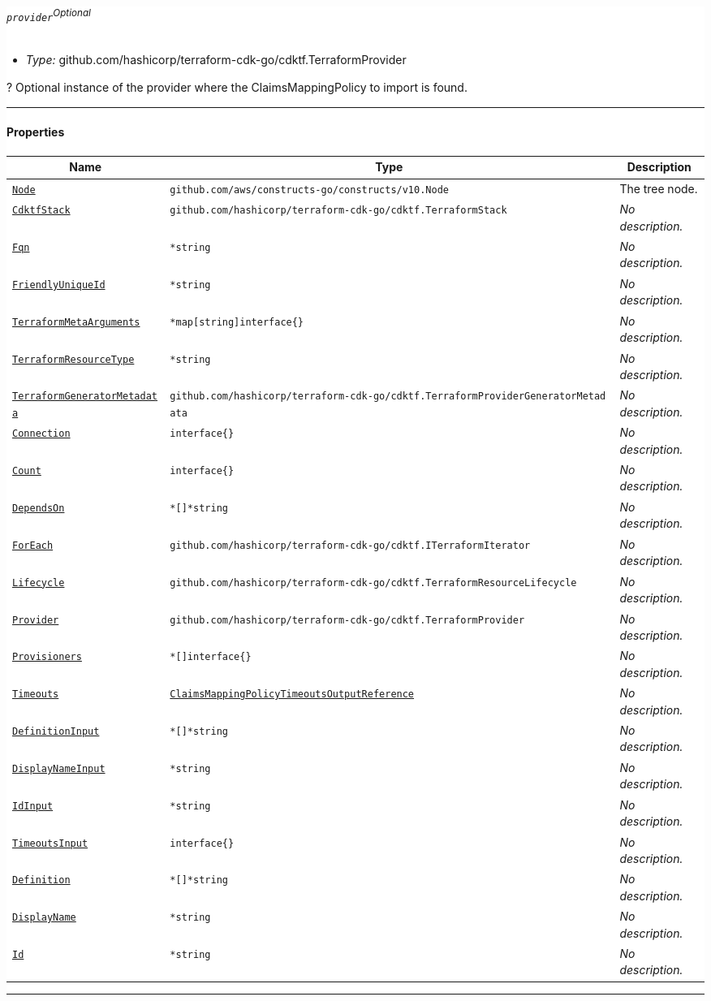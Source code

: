 
###### `provider`<sup>Optional</sup> <a name="provider" id="@cdktf/provider-azuread.claimsMappingPolicy.ClaimsMappingPolicy.generateConfigForImport.parameter.provider"></a>

- *Type:* github.com/hashicorp/terraform-cdk-go/cdktf.TerraformProvider

? Optional instance of the provider where the ClaimsMappingPolicy to import is found.

---

#### Properties <a name="Properties" id="Properties"></a>

| **Name** | **Type** | **Description** |
| --- | --- | --- |
| <code><a href="#@cdktf/provider-azuread.claimsMappingPolicy.ClaimsMappingPolicy.property.node">Node</a></code> | <code>github.com/aws/constructs-go/constructs/v10.Node</code> | The tree node. |
| <code><a href="#@cdktf/provider-azuread.claimsMappingPolicy.ClaimsMappingPolicy.property.cdktfStack">CdktfStack</a></code> | <code>github.com/hashicorp/terraform-cdk-go/cdktf.TerraformStack</code> | *No description.* |
| <code><a href="#@cdktf/provider-azuread.claimsMappingPolicy.ClaimsMappingPolicy.property.fqn">Fqn</a></code> | <code>*string</code> | *No description.* |
| <code><a href="#@cdktf/provider-azuread.claimsMappingPolicy.ClaimsMappingPolicy.property.friendlyUniqueId">FriendlyUniqueId</a></code> | <code>*string</code> | *No description.* |
| <code><a href="#@cdktf/provider-azuread.claimsMappingPolicy.ClaimsMappingPolicy.property.terraformMetaArguments">TerraformMetaArguments</a></code> | <code>*map[string]interface{}</code> | *No description.* |
| <code><a href="#@cdktf/provider-azuread.claimsMappingPolicy.ClaimsMappingPolicy.property.terraformResourceType">TerraformResourceType</a></code> | <code>*string</code> | *No description.* |
| <code><a href="#@cdktf/provider-azuread.claimsMappingPolicy.ClaimsMappingPolicy.property.terraformGeneratorMetadata">TerraformGeneratorMetadata</a></code> | <code>github.com/hashicorp/terraform-cdk-go/cdktf.TerraformProviderGeneratorMetadata</code> | *No description.* |
| <code><a href="#@cdktf/provider-azuread.claimsMappingPolicy.ClaimsMappingPolicy.property.connection">Connection</a></code> | <code>interface{}</code> | *No description.* |
| <code><a href="#@cdktf/provider-azuread.claimsMappingPolicy.ClaimsMappingPolicy.property.count">Count</a></code> | <code>interface{}</code> | *No description.* |
| <code><a href="#@cdktf/provider-azuread.claimsMappingPolicy.ClaimsMappingPolicy.property.dependsOn">DependsOn</a></code> | <code>*[]*string</code> | *No description.* |
| <code><a href="#@cdktf/provider-azuread.claimsMappingPolicy.ClaimsMappingPolicy.property.forEach">ForEach</a></code> | <code>github.com/hashicorp/terraform-cdk-go/cdktf.ITerraformIterator</code> | *No description.* |
| <code><a href="#@cdktf/provider-azuread.claimsMappingPolicy.ClaimsMappingPolicy.property.lifecycle">Lifecycle</a></code> | <code>github.com/hashicorp/terraform-cdk-go/cdktf.TerraformResourceLifecycle</code> | *No description.* |
| <code><a href="#@cdktf/provider-azuread.claimsMappingPolicy.ClaimsMappingPolicy.property.provider">Provider</a></code> | <code>github.com/hashicorp/terraform-cdk-go/cdktf.TerraformProvider</code> | *No description.* |
| <code><a href="#@cdktf/provider-azuread.claimsMappingPolicy.ClaimsMappingPolicy.property.provisioners">Provisioners</a></code> | <code>*[]interface{}</code> | *No description.* |
| <code><a href="#@cdktf/provider-azuread.claimsMappingPolicy.ClaimsMappingPolicy.property.timeouts">Timeouts</a></code> | <code><a href="#@cdktf/provider-azuread.claimsMappingPolicy.ClaimsMappingPolicyTimeoutsOutputReference">ClaimsMappingPolicyTimeoutsOutputReference</a></code> | *No description.* |
| <code><a href="#@cdktf/provider-azuread.claimsMappingPolicy.ClaimsMappingPolicy.property.definitionInput">DefinitionInput</a></code> | <code>*[]*string</code> | *No description.* |
| <code><a href="#@cdktf/provider-azuread.claimsMappingPolicy.ClaimsMappingPolicy.property.displayNameInput">DisplayNameInput</a></code> | <code>*string</code> | *No description.* |
| <code><a href="#@cdktf/provider-azuread.claimsMappingPolicy.ClaimsMappingPolicy.property.idInput">IdInput</a></code> | <code>*string</code> | *No description.* |
| <code><a href="#@cdktf/provider-azuread.claimsMappingPolicy.ClaimsMappingPolicy.property.timeoutsInput">TimeoutsInput</a></code> | <code>interface{}</code> | *No description.* |
| <code><a href="#@cdktf/provider-azuread.claimsMappingPolicy.ClaimsMappingPolicy.property.definition">Definition</a></code> | <code>*[]*string</code> | *No description.* |
| <code><a href="#@cdktf/provider-azuread.claimsMappingPolicy.ClaimsMappingPolicy.property.displayName">DisplayName</a></code> | <code>*string</code> | *No description.* |
| <code><a href="#@cdktf/provider-azuread.claimsMappingPolicy.ClaimsMappingPolicy.property.id">Id</a></code> | <code>*string</code> | *No description.* |

---
